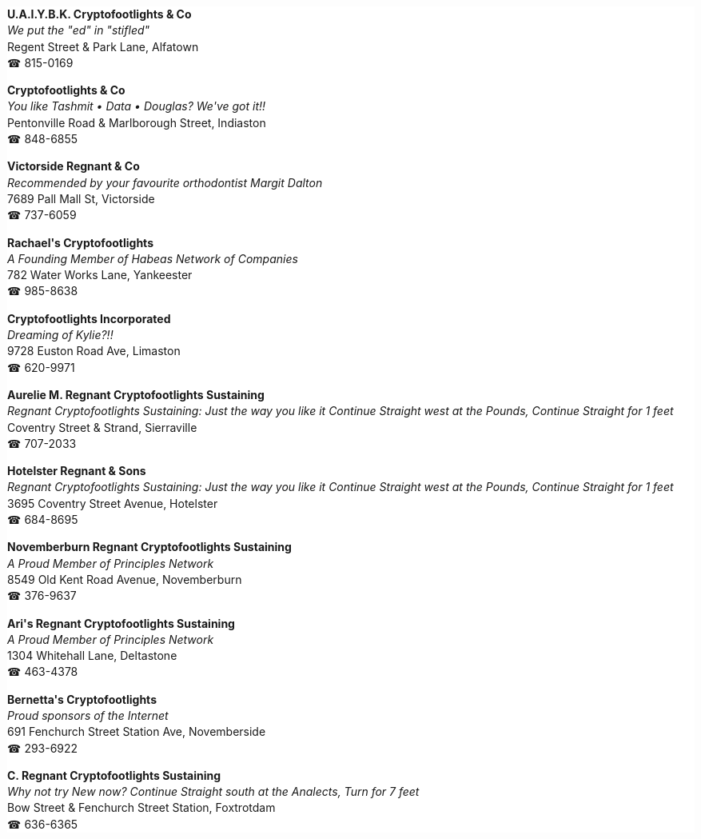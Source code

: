 **U.A.I.Y.B.K. Cryptofootlights & Co**  
_We put the "ed" in "stifled"_  
Regent Street & Park Lane, Alfatown  
☎ 815-0169

**Cryptofootlights & Co**  
_You like Tashmit • Data • Douglas? We've got it!!_  
Pentonville Road & Marlborough Street, Indiaston  
☎ 848-6855

**Victorside Regnant & Co**  
_Recommended by your favourite orthodontist Margit Dalton_  
7689 Pall Mall St, Victorside  
☎ 737-6059

**Rachael's Cryptofootlights**  
_A Founding Member of Habeas Network of Companies_  
782 Water Works Lane, Yankeester  
☎ 985-8638

**Cryptofootlights Incorporated**  
_Dreaming of Kylie?!!_  
9728 Euston Road Ave, Limaston  
☎ 620-9971

**Aurelie M. Regnant Cryptofootlights Sustaining**  
_Regnant Cryptofootlights Sustaining: Just the way you like it 
Continue Straight west at the Pounds, Continue Straight for 1 feet_  
Coventry Street & Strand, Sierraville  
☎ 707-2033

**Hotelster Regnant & Sons**  
_Regnant Cryptofootlights Sustaining: Just the way you like it 
Continue Straight west at the Pounds, Continue Straight for 1 feet_  
3695 Coventry Street Avenue, Hotelster  
☎ 684-8695

**Novemberburn Regnant Cryptofootlights Sustaining**  
_A Proud Member of Principles Network_  
8549 Old Kent Road Avenue, Novemberburn  
☎ 376-9637

**Ari's Regnant Cryptofootlights Sustaining**  
_A Proud Member of Principles Network_  
1304 Whitehall Lane, Deltastone  
☎ 463-4378

**Bernetta's Cryptofootlights**  
_Proud sponsors of the Internet_  
691 Fenchurch Street Station Ave, Novemberside  
☎ 293-6922

**C. Regnant Cryptofootlights Sustaining**  
_Why not try New now? 
Continue Straight south at the Analects, Turn for 7 feet_  
Bow Street & Fenchurch Street Station, Foxtrotdam  
☎ 636-6365
